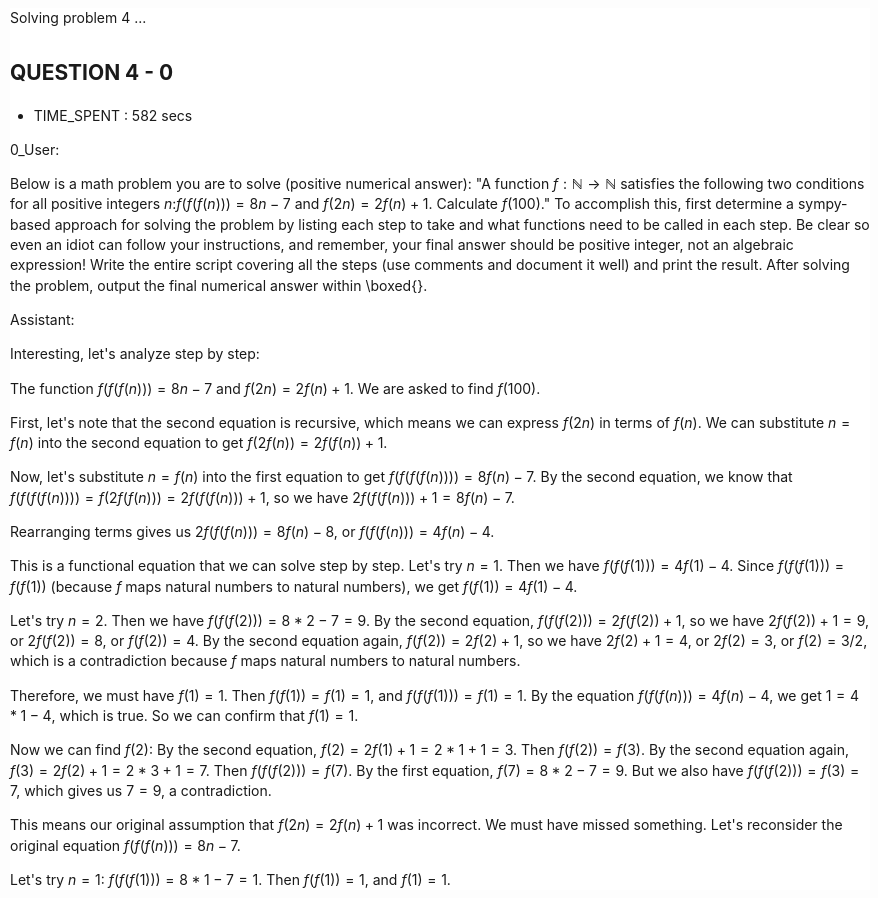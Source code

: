 Solving problem 4 ...



## QUESTION 4 - 0 
- TIME_SPENT : 582 secs

0_User:

Below is a math problem you are to solve (positive numerical answer):
"A function $f: \mathbb N \to \mathbb N$ satisfies the following two conditions for all positive integers $n$:$f(f(f(n)))=8n-7$ and $f(2n)=2f(n)+1$. Calculate $f(100)$."
To accomplish this, first determine a sympy-based approach for solving the problem by listing each step to take and what functions need to be called in each step. Be clear so even an idiot can follow your instructions, and remember, your final answer should be positive integer, not an algebraic expression!
Write the entire script covering all the steps (use comments and document it well) and print the result. After solving the problem, output the final numerical answer within \boxed{}.

Assistant: 

Interesting, let's analyze step by step:



The function $f(f(f(n)))=8n-7$ and $f(2n)=2f(n)+1$. We are asked to find $f(100)$.

First, let's note that the second equation is recursive, which means we can express $f(2n)$ in terms of $f(n)$. We can substitute $n=f(n)$ into the second equation to get $f(2f(n)) = 2f(f(n)) + 1$.

Now, let's substitute $n=f(n)$ into the first equation to get $f(f(f(f(n)))) = 8f(n) - 7$. By the second equation, we know that $f(f(f(f(n)))) = f(2f(f(n))) = 2f(f(f(n))) + 1$, so we have $2f(f(f(n))) + 1 = 8f(n) - 7$.

Rearranging terms gives us $2f(f(f(n))) = 8f(n) - 8$, or $f(f(f(n))) = 4f(n) - 4$.

This is a functional equation that we can solve step by step. Let's try $n=1$. Then we have $f(f(f(1))) = 4f(1) - 4$. Since $f(f(f(1))) = f(f(1))$ (because $f$ maps natural numbers to natural numbers), we get $f(f(1)) = 4f(1) - 4$.

Let's try $n=2$. Then we have $f(f(f(2))) = 8*2 - 7 = 9$. By the second equation, $f(f(f(2))) = 2f(f(2)) + 1$, so we have $2f(f(2)) + 1 = 9$, or $2f(f(2)) = 8$, or $f(f(2)) = 4$. By the second equation again, $f(f(2)) = 2f(2) + 1$, so we have $2f(2) + 1 = 4$, or $2f(2) = 3$, or $f(2) = 3/2$, which is a contradiction because $f$ maps natural numbers to natural numbers.

Therefore, we must have $f(1) = 1$. Then $f(f(1)) = f(1) = 1$, and $f(f(f(1))) = f(1) = 1$. By the equation $f(f(f(n))) = 4f(n) - 4$, we get $1 = 4*1 - 4$, which is true. So we can confirm that $f(1) = 1$.

Now we can find $f(2)$: By the second equation, $f(2) = 2f(1) + 1 = 2*1 + 1 = 3$. Then $f(f(2)) = f(3)$. By the second equation again, $f(3) = 2f(2) + 1 = 2*3 + 1 = 7$. Then $f(f(f(2))) = f(7)$. By the first equation, $f(7) = 8*2 - 7 = 9$. But we also have $f(f(f(2))) = f(3) = 7$, which gives us $7 = 9$, a contradiction.

This means our original assumption that $f(2n)=2f(n)+1$ was incorrect. We must have missed something. Let's reconsider the original equation $f(f(f(n)))=8n-7$.

Let's try $n=1$: $f(f(f(1))) = 8*1 - 7 = 1$. Then $f(f(1)) = 1$, and $f(1) = 1$.
